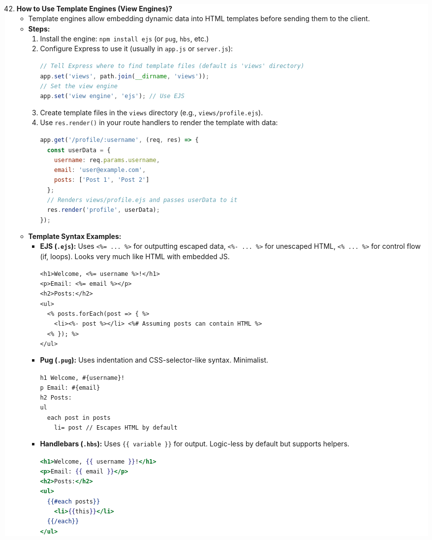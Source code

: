 42. **How to Use Template Engines (View Engines)?**
    *   Template engines allow embedding dynamic data into HTML templates before sending them to the client.
    *   **Steps:**
        1.  Install the engine: `npm install ejs` (or `pug`, `hbs`, etc.)
        2.  Configure Express to use it (usually in `app.js` or `server.js`):
            ```js
            // Tell Express where to find template files (default is 'views' directory)
            app.set('views', path.join(__dirname, 'views'));
            // Set the view engine
            app.set('view engine', 'ejs'); // Use EJS
            ```
        3.  Create template files in the `views` directory (e.g., `views/profile.ejs`).
        4.  Use `res.render()` in your route handlers to render the template with data:
            ```js
            app.get('/profile/:username', (req, res) => {
              const userData = {
                username: req.params.username,
                email: 'user@example.com',
                posts: ['Post 1', 'Post 2']
              };
              // Renders views/profile.ejs and passes userData to it
              res.render('profile', userData);
            });
            ```
    *   **Template Syntax Examples:**
        *   **EJS (`.ejs`):** Uses `<%= ... %>` for outputting escaped data, `<%- ... %>` for unescaped HTML, `<% ... %>` for control flow (if, loops). Looks very much like HTML with embedded JS.
            ```ejs
            <h1>Welcome, <%= username %>!</h1>
            <p>Email: <%= email %></p>
            <h2>Posts:</h2>
            <ul>
              <% posts.forEach(post => { %>
                <li><%- post %></li> <%# Assuming posts can contain HTML %>
              <% }); %>
            </ul>
            ```
        *   **Pug (`.pug`):** Uses indentation and CSS-selector-like syntax. Minimalist.
            ```pug
            h1 Welcome, #{username}!
            p Email: #{email}
            h2 Posts:
            ul
              each post in posts
                li= post // Escapes HTML by default
            ```
        *   **Handlebars (`.hbs`):** Uses `{{ variable }}` for output. Logic-less by default but supports helpers.
            ```hbs
            <h1>Welcome, {{ username }}!</h1>
            <p>Email: {{ email }}</p>
            <h2>Posts:</h2>
            <ul>
              {{#each posts}}
                <li>{{this}}</li>
              {{/each}}
            </ul>
            ```
